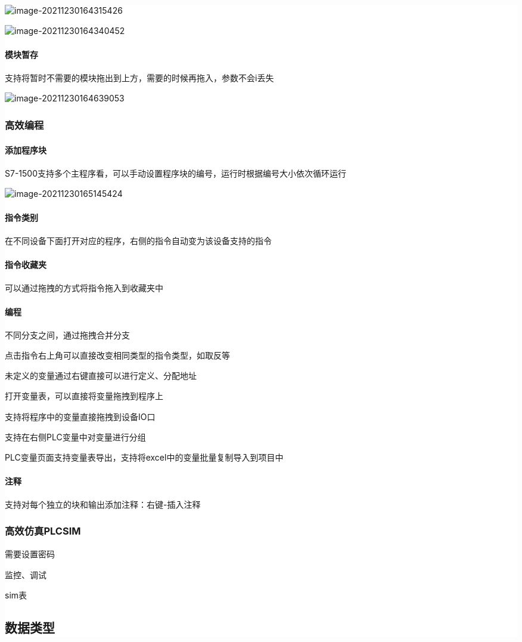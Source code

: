 ![image-20211230164315426](https://gitee.com/tianzhendong/img/raw/master//images/image-20211230164315426.png)

![image-20211230164340452](https://gitee.com/tianzhendong/img/raw/master//images/image-20211230164340452.png)

#### 模块暂存

支持将暂时不需要的模块拖出到上方，需要的时候再拖入，参数不会i丢失

![image-20211230164639053](https://gitee.com/tianzhendong/img/raw/master//images/image-20211230164639053.png)

### 高效编程

#### 添加程序块

S7-1500支持多个主程序看，可以手动设置程序块的编号，运行时根据编号大小依次循环运行

![image-20211230165145424](https://gitee.com/tianzhendong/img/raw/master//images/image-20211230165145424.png)

#### 指令类别

在不同设备下面打开对应的程序，右侧的指令自动变为该设备支持的指令

#### 指令收藏夹

可以通过拖拽的方式将指令拖入到收藏夹中

#### 编程

不同分支之间，通过拖拽合并分支

点击指令右上角可以直接改变相同类型的指令类型，如取反等

未定义的变量通过右键直接可以进行定义、分配地址

打开变量表，可以直接将变量拖拽到程序上

支持将程序中的变量直接拖拽到设备IO口

支持在右侧PLC变量中对变量进行分组

PLC变量页面支持变量表导出，支持将excel中的变量批量复制导入到项目中

#### 注释

支持对每个独立的块和输出添加注释：右键-插入注释

### 高效仿真PLCSIM

需要设置密码

监控、调试

sim表

## 数据类型
